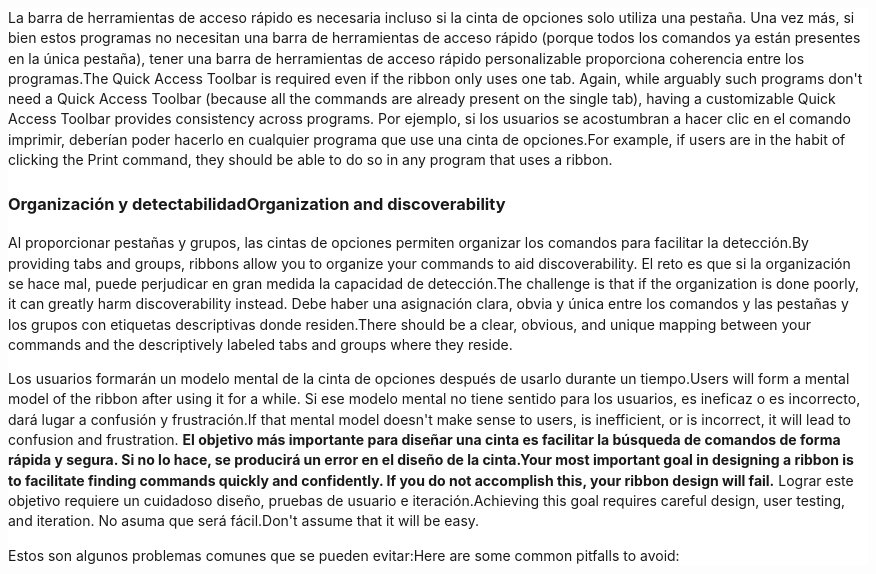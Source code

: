 <span data-ttu-id="2d69d-312">La barra de herramientas de acceso rápido es necesaria incluso si la cinta de opciones solo utiliza una pestaña. Una vez más, si bien estos programas no necesitan una barra de herramientas de acceso rápido (porque todos los comandos ya están presentes en la única pestaña), tener una barra de herramientas de acceso rápido personalizable proporciona coherencia entre los programas.</span><span class="sxs-lookup"><span data-stu-id="2d69d-312">The Quick Access Toolbar is required even if the ribbon only uses one tab. Again, while arguably such programs don't need a Quick Access Toolbar (because all the commands are already present on the single tab), having a customizable Quick Access Toolbar provides consistency across programs.</span></span> <span data-ttu-id="2d69d-313">Por ejemplo, si los usuarios se acostumbran a hacer clic en el comando imprimir, deberían poder hacerlo en cualquier programa que use una cinta de opciones.</span><span class="sxs-lookup"><span data-stu-id="2d69d-313">For example, if users are in the habit of clicking the Print command, they should be able to do so in any program that uses a ribbon.</span></span>

### <a name="organization-and-discoverability"></a><span data-ttu-id="2d69d-314">Organización y detectabilidad</span><span class="sxs-lookup"><span data-stu-id="2d69d-314">Organization and discoverability</span></span>

<span data-ttu-id="2d69d-315">Al proporcionar pestañas y grupos, las cintas de opciones permiten organizar los comandos para facilitar la detección.</span><span class="sxs-lookup"><span data-stu-id="2d69d-315">By providing tabs and groups, ribbons allow you to organize your commands to aid discoverability.</span></span> <span data-ttu-id="2d69d-316">El reto es que si la organización se hace mal, puede perjudicar en gran medida la capacidad de detección.</span><span class="sxs-lookup"><span data-stu-id="2d69d-316">The challenge is that if the organization is done poorly, it can greatly harm discoverability instead.</span></span> <span data-ttu-id="2d69d-317">Debe haber una asignación clara, obvia y única entre los comandos y las pestañas y los grupos con etiquetas descriptivas donde residen.</span><span class="sxs-lookup"><span data-stu-id="2d69d-317">There should be a clear, obvious, and unique mapping between your commands and the descriptively labeled tabs and groups where they reside.</span></span>

<span data-ttu-id="2d69d-318">Los usuarios formarán un modelo mental de la cinta de opciones después de usarlo durante un tiempo.</span><span class="sxs-lookup"><span data-stu-id="2d69d-318">Users will form a mental model of the ribbon after using it for a while.</span></span> <span data-ttu-id="2d69d-319">Si ese modelo mental no tiene sentido para los usuarios, es ineficaz o es incorrecto, dará lugar a confusión y frustración.</span><span class="sxs-lookup"><span data-stu-id="2d69d-319">If that mental model doesn't make sense to users, is inefficient, or is incorrect, it will lead to confusion and frustration.</span></span> <span data-ttu-id="2d69d-320">**El objetivo más importante para diseñar una cinta es facilitar la búsqueda de comandos de forma rápida y segura. Si no lo hace, se producirá un error en el diseño de la cinta.**</span><span class="sxs-lookup"><span data-stu-id="2d69d-320">**Your most important goal in designing a ribbon is to facilitate finding commands quickly and confidently. If you do not accomplish this, your ribbon design will fail.**</span></span> <span data-ttu-id="2d69d-321">Lograr este objetivo requiere un cuidadoso diseño, pruebas de usuario e iteración.</span><span class="sxs-lookup"><span data-stu-id="2d69d-321">Achieving this goal requires careful design, user testing, and iteration.</span></span> <span data-ttu-id="2d69d-322">No asuma que será fácil.</span><span class="sxs-lookup"><span data-stu-id="2d69d-322">Don't assume that it will be easy.</span></span>

<span data-ttu-id="2d69d-323">Estos son algunos problemas comunes que se pueden evitar:</span><span class="sxs-lookup"><span data-stu-id="2d69d-323">Here are some common pitfalls to avoid:</span></span>
